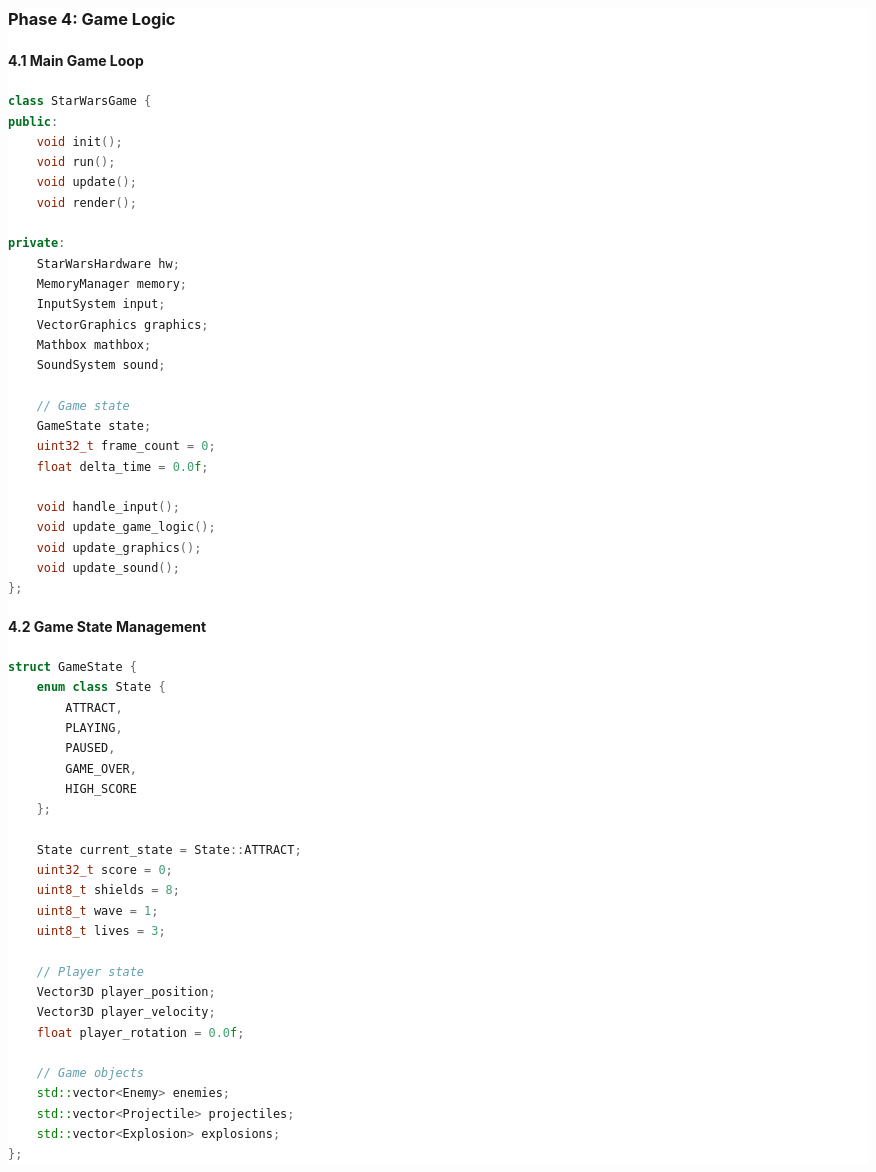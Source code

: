 
### Phase 4: Game Logic

#### 4.1 Main Game Loop
```cpp
class StarWarsGame {
public:
    void init();
    void run();
    void update();
    void render();
    
private:
    StarWarsHardware hw;
    MemoryManager memory;
    InputSystem input;
    VectorGraphics graphics;
    Mathbox mathbox;
    SoundSystem sound;
    
    // Game state
    GameState state;
    uint32_t frame_count = 0;
    float delta_time = 0.0f;
    
    void handle_input();
    void update_game_logic();
    void update_graphics();
    void update_sound();
};
```

#### 4.2 Game State Management
```cpp
struct GameState {
    enum class State {
        ATTRACT,
        PLAYING,
        PAUSED,
        GAME_OVER,
        HIGH_SCORE
    };
    
    State current_state = State::ATTRACT;
    uint32_t score = 0;
    uint8_t shields = 8;
    uint8_t wave = 1;
    uint8_t lives = 3;
    
    // Player state
    Vector3D player_position;
    Vector3D player_velocity;
    float player_rotation = 0.0f;
    
    // Game objects
    std::vector<Enemy> enemies;
    std::vector<Projectile> projectiles;
    std::vector<Explosion> explosions;
};
```
